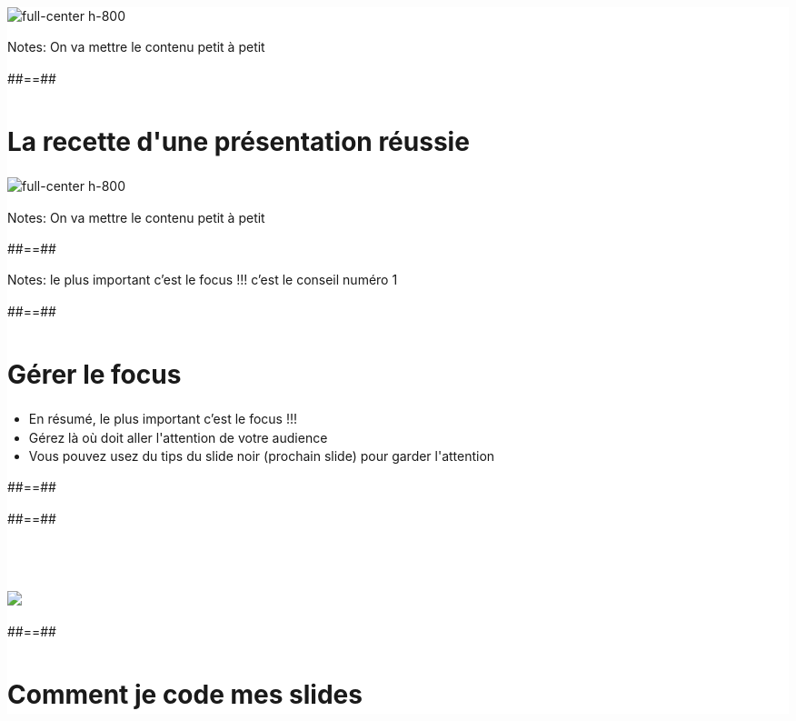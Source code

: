 
![full-center h-800](./assets/images/bonne-presentation-choses-importantes-rework-3.svg)

Notes:
On va mettre le contenu petit à petit

##==##


# La recette d'une présentation réussie


![full-center h-800](./assets/images/bonne-presentation-choses-importantes-rework.svg)

Notes:
On va mettre le contenu petit à petit




##==##



Notes:
le plus important c’est le focus !!! c’est le conseil numéro 1


##==##


# Gérer le focus

* En résumé, le plus important c’est le focus !!!
* Gérez là où doit aller l'attention de votre audience
* Vous pouvez usez du tips du slide noir (prochain slide) pour garder l'attention


##==##




##==##




<br><br>

<img src="./assets/images/meme-code.jpeg" class="h-700 center">




##==##


# Comment je code mes slides


